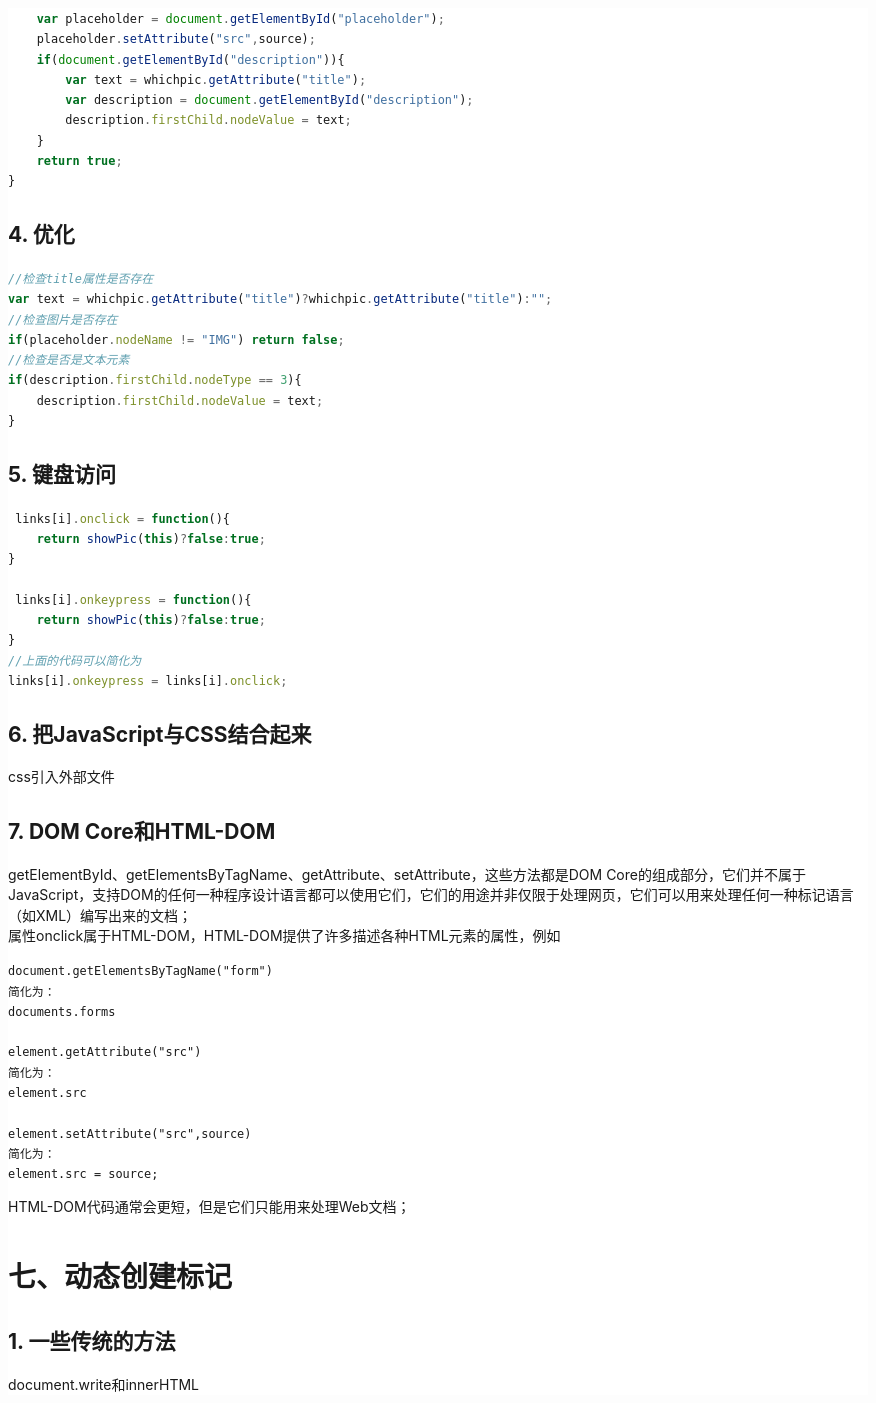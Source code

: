 ```javascript
	var placeholder = document.getElementById("placeholder");
	placeholder.setAttribute("src",source);
	if(document.getElementById("description")){
		var text = whichpic.getAttribute("title");
		var description = document.getElementById("description");		
		description.firstChild.nodeValue = text;
	}
	return true;
}
```
## 4. 优化 ##
```javascript
//检查title属性是否存在
var text = whichpic.getAttribute("title")?whichpic.getAttribute("title"):"";
//检查图片是否存在
if(placeholder.nodeName != "IMG") return false;
//检查是否是文本元素
if(description.firstChild.nodeType == 3){
    description.firstChild.nodeValue = text;
}
```
## 5. 键盘访问 ##
```javascript
 links[i].onclick = function(){
    return showPic(this)?false:true;
}

 links[i].onkeypress = function(){
    return showPic(this)?false:true;
}
//上面的代码可以简化为
links[i].onkeypress = links[i].onclick;
```
## 6. 把JavaScript与CSS结合起来 ##
css引入外部文件
## 7. DOM Core和HTML-DOM ##
getElementById、getElementsByTagName、getAttribute、setAttribute，这些方法都是DOM Core的组成部分，它们并不属于JavaScript，支持DOM的任何一种程序设计语言都可以使用它们，它们的用途并非仅限于处理网页，它们可以用来处理任何一种标记语言（如XML）编写出来的文档；   
属性onclick属于HTML-DOM，HTML-DOM提供了许多描述各种HTML元素的属性，例如
```
document.getElementsByTagName("form")
简化为：
documents.forms

element.getAttribute("src")
简化为：
element.src

element.setAttribute("src",source)
简化为：
element.src = source;
```
HTML-DOM代码通常会更短，但是它们只能用来处理Web文档；
# 七、动态创建标记 #
## 1. 一些传统的方法 ##
document.write和innerHTML
